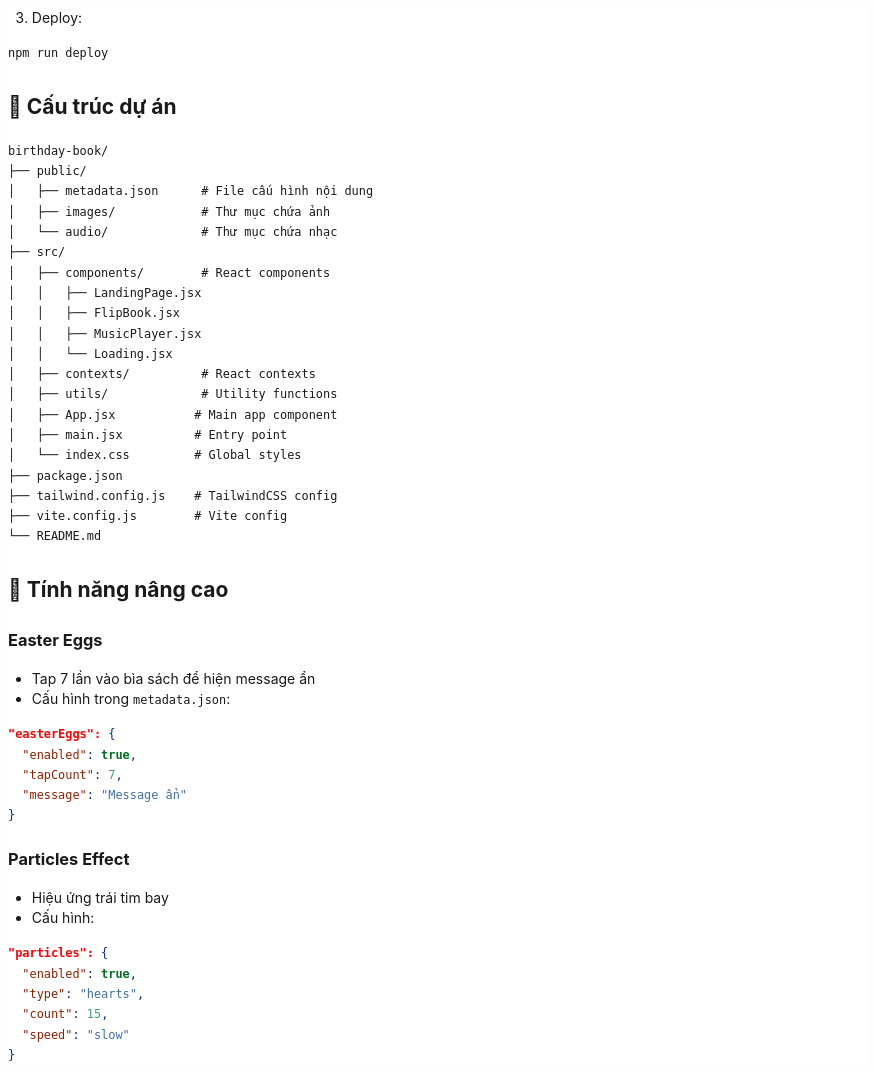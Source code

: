 3. Deploy:
```bash
npm run deploy
```

## 🎯 Cấu trúc dự án

```
birthday-book/
├── public/
│   ├── metadata.json      # File cấu hình nội dung
│   ├── images/            # Thư mục chứa ảnh
│   └── audio/             # Thư mục chứa nhạc
├── src/
│   ├── components/        # React components
│   │   ├── LandingPage.jsx
│   │   ├── FlipBook.jsx
│   │   ├── MusicPlayer.jsx
│   │   └── Loading.jsx
│   ├── contexts/          # React contexts
│   ├── utils/             # Utility functions
│   ├── App.jsx           # Main app component
│   ├── main.jsx          # Entry point
│   └── index.css         # Global styles
├── package.json
├── tailwind.config.js    # TailwindCSS config
├── vite.config.js        # Vite config
└── README.md
```

## 🔧 Tính năng nâng cao

### Easter Eggs
- Tap 7 lần vào bìa sách để hiện message ẩn
- Cấu hình trong `metadata.json`:

```json
"easterEggs": {
  "enabled": true,
  "tapCount": 7,
  "message": "Message ẩn"
}
```

### Particles Effect
- Hiệu ứng trái tim bay
- Cấu hình:

```json
"particles": {
  "enabled": true,
  "type": "hearts",
  "count": 15,
  "speed": "slow"
}
```
